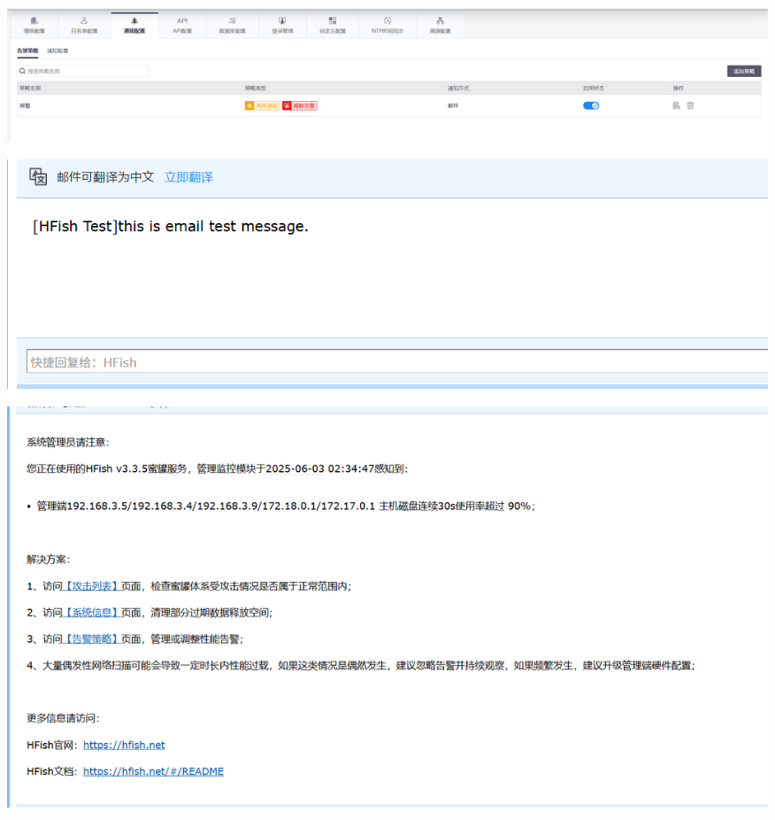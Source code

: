 



![image-20250602214736223](img/蜜罐学习笔记/image-20250602214736223.png)





![image-20250603135023354](img/蜜罐学习笔记/image-20250603135023354.png)





![image-20250603135042481](img/蜜罐学习笔记/image-20250603135042481.png)
